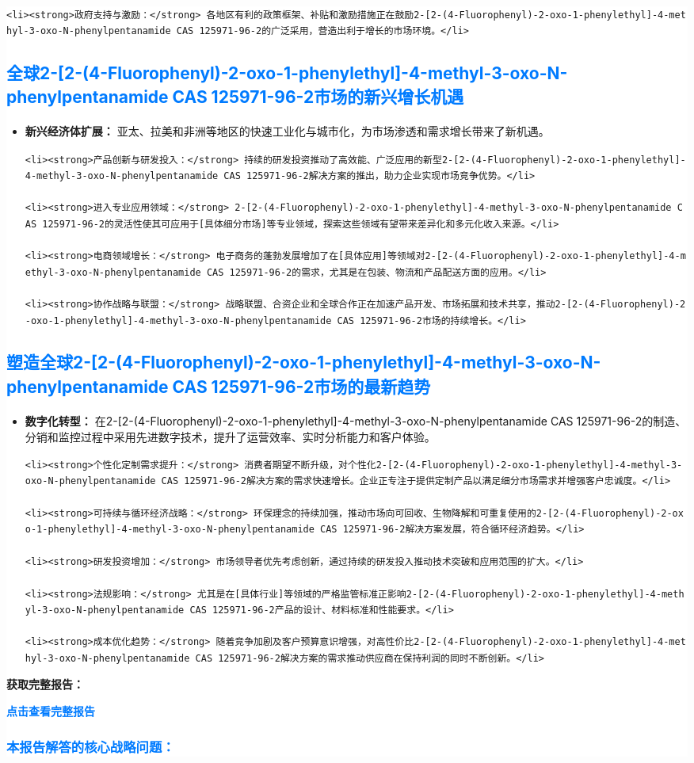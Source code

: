     <li><strong>政府支持与激励：</strong> 各地区有利的政策框架、补贴和激励措施正在鼓励2-[2-(4-Fluorophenyl)-2-oxo-1-phenylethyl]-4-methyl-3-oxo-N-phenylpentanamide CAS 125971-96-2的广泛采用，营造出利于增长的市场环境。</li>
  </ul>
</section>

<section id="growth-opportunities">
  <h2 style="color: #007BFF;">全球2-[2-(4-Fluorophenyl)-2-oxo-1-phenylethyl]-4-methyl-3-oxo-N-phenylpentanamide CAS 125971-96-2市场的新兴增长机遇</h2>
  <ul>
    <li><strong>新兴经济体扩展：</strong> 亚太、拉美和非洲等地区的快速工业化与城市化，为市场渗透和需求增长带来了新机遇。</li>
    
    <li><strong>产品创新与研发投入：</strong> 持续的研发投资推动了高效能、广泛应用的新型2-[2-(4-Fluorophenyl)-2-oxo-1-phenylethyl]-4-methyl-3-oxo-N-phenylpentanamide CAS 125971-96-2解决方案的推出，助力企业实现市场竞争优势。</li>
    
    <li><strong>进入专业应用领域：</strong> 2-[2-(4-Fluorophenyl)-2-oxo-1-phenylethyl]-4-methyl-3-oxo-N-phenylpentanamide CAS 125971-96-2的灵活性使其可应用于[具体细分市场]等专业领域，探索这些领域有望带来差异化和多元化收入来源。</li>
    
    <li><strong>电商领域增长：</strong> 电子商务的蓬勃发展增加了在[具体应用]等领域对2-[2-(4-Fluorophenyl)-2-oxo-1-phenylethyl]-4-methyl-3-oxo-N-phenylpentanamide CAS 125971-96-2的需求，尤其是在包装、物流和产品配送方面的应用。</li>
    
    <li><strong>协作战略与联盟：</strong> 战略联盟、合资企业和全球合作正在加速产品开发、市场拓展和技术共享，推动2-[2-(4-Fluorophenyl)-2-oxo-1-phenylethyl]-4-methyl-3-oxo-N-phenylpentanamide CAS 125971-96-2市场的持续增长。</li>
  </ul>
</section>

<section id="trending-factors">
  <h2 style="color: #007BFF;">塑造全球2-[2-(4-Fluorophenyl)-2-oxo-1-phenylethyl]-4-methyl-3-oxo-N-phenylpentanamide CAS 125971-96-2市场的最新趋势</h2>
  <ul>
    <li><strong>数字化转型：</strong> 在2-[2-(4-Fluorophenyl)-2-oxo-1-phenylethyl]-4-methyl-3-oxo-N-phenylpentanamide CAS 125971-96-2的制造、分销和监控过程中采用先进数字技术，提升了运营效率、实时分析能力和客户体验。</li>
    
    <li><strong>个性化定制需求提升：</strong> 消费者期望不断升级，对个性化2-[2-(4-Fluorophenyl)-2-oxo-1-phenylethyl]-4-methyl-3-oxo-N-phenylpentanamide CAS 125971-96-2解决方案的需求快速增长。企业正专注于提供定制产品以满足细分市场需求并增强客户忠诚度。</li>
    
    <li><strong>可持续与循环经济战略：</strong> 环保理念的持续加强，推动市场向可回收、生物降解和可重复使用的2-[2-(4-Fluorophenyl)-2-oxo-1-phenylethyl]-4-methyl-3-oxo-N-phenylpentanamide CAS 125971-96-2解决方案发展，符合循环经济趋势。</li>
    
    <li><strong>研发投资增加：</strong> 市场领导者优先考虑创新，通过持续的研发投入推动技术突破和应用范围的扩大。</li>
    
    <li><strong>法规影响：</strong> 尤其是在[具体行业]等领域的严格监管标准正影响2-[2-(4-Fluorophenyl)-2-oxo-1-phenylethyl]-4-methyl-3-oxo-N-phenylpentanamide CAS 125971-96-2产品的设计、材料标准和性能要求。</li>
    
    <li><strong>成本优化趋势：</strong> 随着竞争加剧及客户预算意识增强，对高性价比2-[2-(4-Fluorophenyl)-2-oxo-1-phenylethyl]-4-methyl-3-oxo-N-phenylpentanamide CAS 125971-96-2解决方案的需求推动供应商在保持利润的同时不断创新。</li>
  </ul>
</section>

<section>
  <p><strong>获取完整报告：</strong></p>
  <a href="https://www.futuremarketreport.com/zh-CN/industry-report/2-2-4-fluorophenyl-2-oxo-1-phenylethyl-4-methyl-3-oxo-n-phenylpentanamide-cas-125971-96-2-market" style="color: #007BFF; text-decoration: none;"><strong>点击查看完整报告</strong></a>

  <h3 style="color: #007BFF;">本报告解答的核心战略问题：</h3>
</section>
